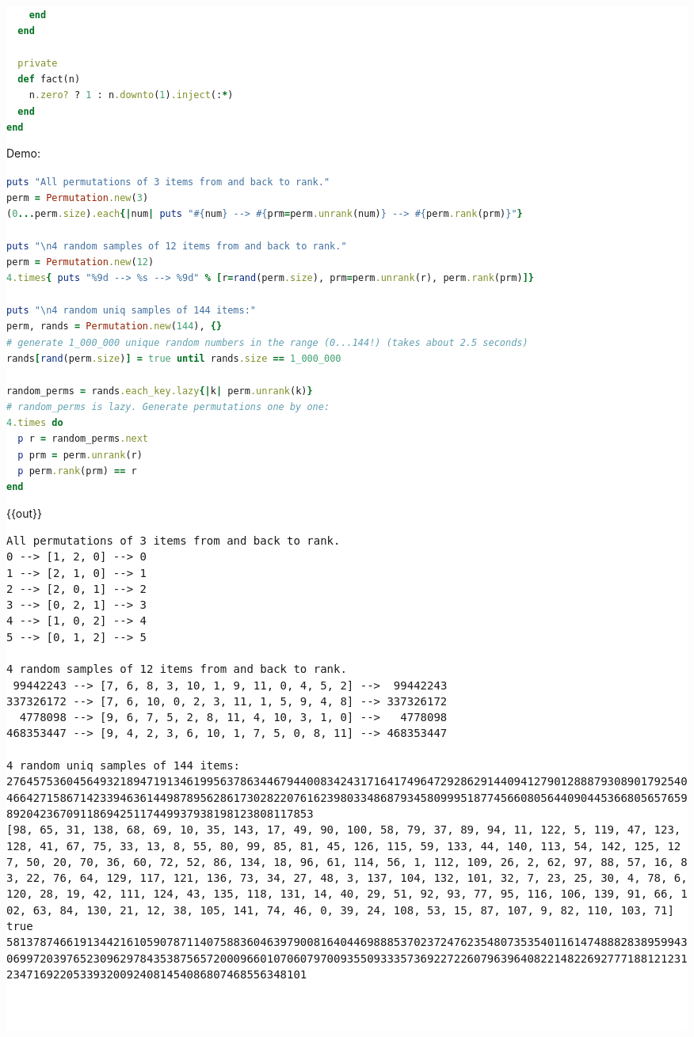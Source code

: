 ```ruby
    end
  end

  private
  def fact(n)
    n.zero? ? 1 : n.downto(1).inject(:*)
  end
end
```

Demo:

```ruby
puts "All permutations of 3 items from and back to rank."
perm = Permutation.new(3)
(0...perm.size).each{|num| puts "#{num} --> #{prm=perm.unrank(num)} --> #{perm.rank(prm)}"}

puts "\n4 random samples of 12 items from and back to rank."
perm = Permutation.new(12)
4.times{ puts "%9d --> %s --> %9d" % [r=rand(perm.size), prm=perm.unrank(r), perm.rank(prm)]}

puts "\n4 random uniq samples of 144 items:"
perm, rands = Permutation.new(144), {}
# generate 1_000_000 unique random numbers in the range (0...144!) (takes about 2.5 seconds)
rands[rand(perm.size)] = true until rands.size == 1_000_000

random_perms = rands.each_key.lazy{|k| perm.unrank(k)}
# random_perms is lazy. Generate permutations one by one:
4.times do
  p r = random_perms.next
  p prm = perm.unrank(r)
  p perm.rank(prm) == r
end
```

{{out}}
<pre style="overflow:auto">
All permutations of 3 items from and back to rank.
0 --> [1, 2, 0] --> 0
1 --> [2, 1, 0] --> 1
2 --> [2, 0, 1] --> 2
3 --> [0, 2, 1] --> 3
4 --> [1, 0, 2] --> 4
5 --> [0, 1, 2] --> 5

4 random samples of 12 items from and back to rank.
 99442243 --> [7, 6, 8, 3, 10, 1, 9, 11, 0, 4, 5, 2] -->  99442243
337326172 --> [7, 6, 10, 0, 2, 3, 11, 1, 5, 9, 4, 8] --> 337326172
  4778098 --> [9, 6, 7, 5, 2, 8, 11, 4, 10, 3, 1, 0] -->   4778098
468353447 --> [9, 4, 2, 3, 6, 10, 1, 7, 5, 0, 8, 11] --> 468353447

4 random uniq samples of 144 items:
2764575360456493218947191346199563786344679440083424317164174964729286291440941279012888793089017925404664271586714233946361449878956286173028220761623980334868793458099951877456608056440904453668056576598920423670911869425117449937938198123808117853
[98, 65, 31, 138, 68, 69, 10, 35, 143, 17, 49, 90, 100, 58, 79, 37, 89, 94, 11, 122, 5, 119, 47, 123, 128, 41, 67, 75, 33, 13, 8, 55, 80, 99, 85, 81, 45, 126, 115, 59, 133, 44, 140, 113, 54, 142, 125, 127, 50, 20, 70, 36, 60, 72, 52, 86, 134, 18, 96, 61, 114, 56, 1, 112, 109, 26, 2, 62, 97, 88, 57, 16, 83, 22, 76, 64, 129, 117, 121, 136, 73, 34, 27, 48, 3, 137, 104, 132, 101, 32, 7, 23, 25, 30, 4, 78, 6, 120, 28, 19, 42, 111, 124, 43, 135, 118, 131, 14, 40, 29, 51, 92, 93, 77, 95, 116, 106, 139, 91, 66, 102, 63, 84, 130, 21, 12, 38, 105, 141, 74, 46, 0, 39, 24, 108, 53, 15, 87, 107, 9, 82, 110, 103, 71]
true
581378746619134421610590787114075883604639790081640446988853702372476235480735354011614748882838959943069972039765230962978435387565720009660107060797009355093335736922722607963964082214822692777188121231234716922053393200924081454086807468556348101